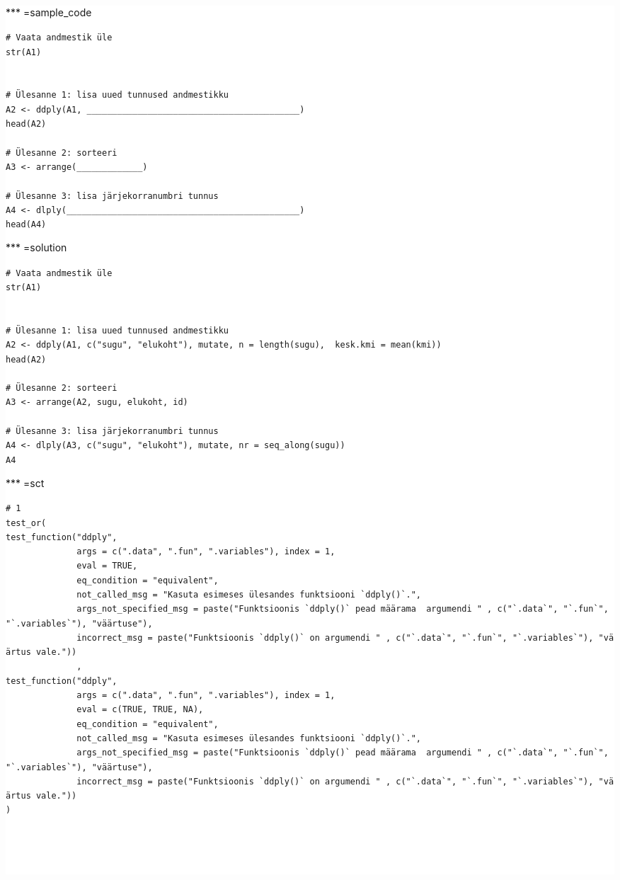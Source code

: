 *** =sample_code
```{r}
# Vaata andmestik üle
str(A1)


# Ülesanne 1: lisa uued tunnused andmestikku
A2 <- ddply(A1, __________________________________________)
head(A2)

# Ülesanne 2: sorteeri
A3 <- arrange(_____________)

# Ülesanne 3: lisa järjekorranumbri tunnus
A4 <- dlply(______________________________________________)
head(A4)

```

*** =solution
```{r}
# Vaata andmestik üle
str(A1)


# Ülesanne 1: lisa uued tunnused andmestikku
A2 <- ddply(A1, c("sugu", "elukoht"), mutate, n = length(sugu),  kesk.kmi = mean(kmi))
head(A2)

# Ülesanne 2: sorteeri
A3 <- arrange(A2, sugu, elukoht, id)

# Ülesanne 3: lisa järjekorranumbri tunnus
A4 <- dlply(A3, c("sugu", "elukoht"), mutate, nr = seq_along(sugu))
A4
```

*** =sct
```{r}
# 1
test_or(
test_function("ddply",
              args = c(".data", ".fun", ".variables"), index = 1,
              eval = TRUE,
              eq_condition = "equivalent",
              not_called_msg = "Kasuta esimeses ülesandes funktsiooni `ddply()`.",
              args_not_specified_msg = paste("Funktsioonis `ddply()` pead määrama  argumendi " , c("`.data`", "`.fun`", "`.variables`"), "väärtuse"),
              incorrect_msg = paste("Funktsioonis `ddply()` on argumendi " , c("`.data`", "`.fun`", "`.variables`"), "väärtus vale."))
              , 
test_function("ddply",
              args = c(".data", ".fun", ".variables"), index = 1,
              eval = c(TRUE, TRUE, NA),
              eq_condition = "equivalent",
              not_called_msg = "Kasuta esimeses ülesandes funktsiooni `ddply()`.",
              args_not_specified_msg = paste("Funktsioonis `ddply()` pead määrama  argumendi " , c("`.data`", "`.fun`", "`.variables`"), "väärtuse"),
              incorrect_msg = paste("Funktsioonis `ddply()` on argumendi " , c("`.data`", "`.fun`", "`.variables`"), "väärtus vale."))
)
       
       

       
```
